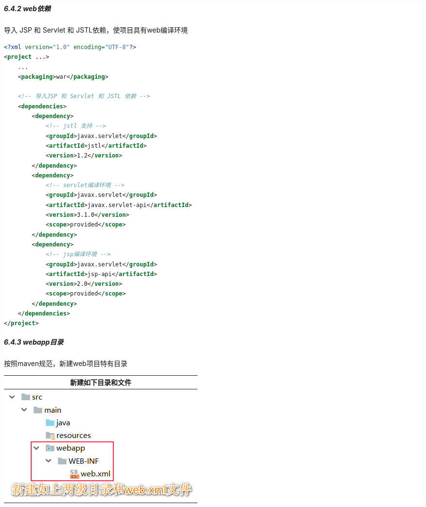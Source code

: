 

##### 6.4.2 web依赖



导入 JSP 和 Servlet 和 JSTL依赖，使项目具有web编译环境



```xml
<?xml version="1.0" encoding="UTF-8"?>
<project ...>
    ...
    <packaging>war</packaging>

	<!-- 导入JSP 和 Servlet 和 JSTL 依赖 -->
    <dependencies>
        <dependency>
            <!-- jstl 支持 -->
            <groupId>javax.servlet</groupId>
            <artifactId>jstl</artifactId>
            <version>1.2</version>
        </dependency>
        <dependency>
            <!-- servlet编译环境 -->
            <groupId>javax.servlet</groupId>
            <artifactId>javax.servlet-api</artifactId>
            <version>3.1.0</version>
            <scope>provided</scope>
        </dependency>
        <dependency>
            <!-- jsp编译环境 -->
            <groupId>javax.servlet</groupId>
            <artifactId>jsp-api</artifactId>
            <version>2.0</version>
            <scope>provided</scope>
        </dependency>
    </dependencies>
</project>
```



##### 6.4.3 webapp目录



按照maven规范，新建web项目特有目录

| 新建如下目录和文件                                           |
| ------------------------------------------------------------ |
| ![img](01-Maven教程.assets/1644754597984-39ab343b-1af7-4731-a5cd-b8ec07e5715a.png) |
